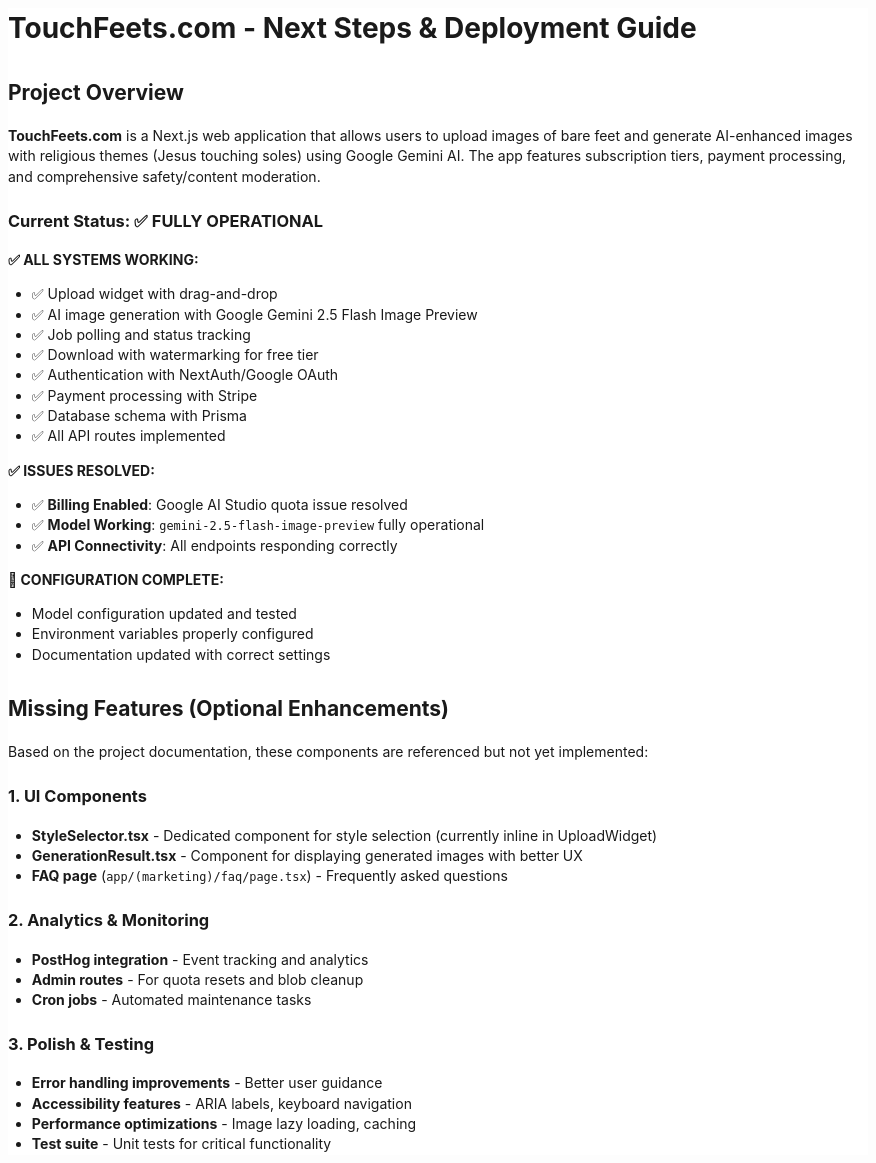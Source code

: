 # TouchFeets.com - Next Steps & Deployment Guide

## Project Overview

**TouchFeets.com** is a Next.js web application that allows users to upload images of bare feet and generate AI-enhanced images with religious themes (Jesus touching soles) using Google Gemini AI. The app features subscription tiers, payment processing, and comprehensive safety/content moderation.

### Current Status: ✅ **FULLY OPERATIONAL**

**✅ ALL SYSTEMS WORKING:**
- ✅ Upload widget with drag-and-drop
- ✅ AI image generation with Google Gemini 2.5 Flash Image Preview
- ✅ Job polling and status tracking
- ✅ Download with watermarking for free tier
- ✅ Authentication with NextAuth/Google OAuth
- ✅ Payment processing with Stripe
- ✅ Database schema with Prisma
- ✅ All API routes implemented

**✅ ISSUES RESOLVED:**
- ✅ **Billing Enabled**: Google AI Studio quota issue resolved
- ✅ **Model Working**: `gemini-2.5-flash-image-preview` fully operational
- ✅ **API Connectivity**: All endpoints responding correctly

**🔧 CONFIGURATION COMPLETE:**
- Model configuration updated and tested
- Environment variables properly configured
- Documentation updated with correct settings

## Missing Features (Optional Enhancements)

Based on the project documentation, these components are referenced but not yet implemented:

### 1. UI Components
- **StyleSelector.tsx** - Dedicated component for style selection (currently inline in UploadWidget)
- **GenerationResult.tsx** - Component for displaying generated images with better UX
- **FAQ page** (`app/(marketing)/faq/page.tsx`) - Frequently asked questions

### 2. Analytics & Monitoring
- **PostHog integration** - Event tracking and analytics
- **Admin routes** - For quota resets and blob cleanup
- **Cron jobs** - Automated maintenance tasks

### 3. Polish & Testing
- **Error handling improvements** - Better user guidance
- **Accessibility features** - ARIA labels, keyboard navigation
- **Performance optimizations** - Image lazy loading, caching
- **Test suite** - Unit tests for critical functionality
